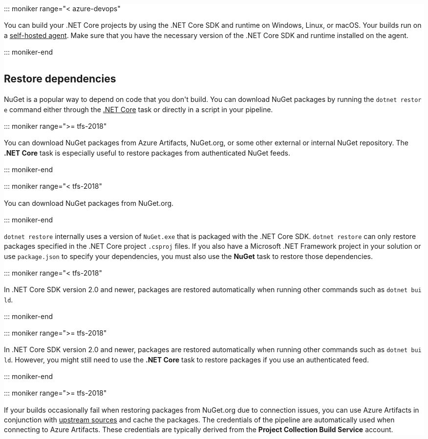 ::: moniker range="< azure-devops"

You can build your .NET Core projects by using the .NET Core SDK and runtime on Windows, Linux, or macOS. 
Your builds run on a [self-hosted agent](../agents/agents.md#install). 
Make sure that you have the necessary version of the .NET Core SDK and runtime installed on the agent.

::: moniker-end

## Restore dependencies

NuGet is a popular way to depend on code that you don't build. You can download NuGet packages by running 
the `dotnet restore` command either through the 
[.NET Core](../tasks/build/dotnet-core.md) task or directly in a script in your pipeline.

::: moniker range=">= tfs-2018"

You can download NuGet packages from Azure Artifacts, NuGet.org, or some other external or internal NuGet repository.
The **.NET Core** task is especially useful to restore packages from authenticated NuGet feeds.

::: moniker-end

::: moniker range="< tfs-2018"

You can download NuGet packages from NuGet.org.

::: moniker-end

`dotnet restore` internally uses a version of `NuGet.exe` that is packaged with the .NET Core SDK. `dotnet restore` can only restore packages specified in the .NET Core project `.csproj` files. 
If you also have a Microsoft .NET Framework project in your solution or use `package.json` to specify your dependencies, you must also use the **NuGet** task to restore those dependencies.

::: moniker range="< tfs-2018"

In .NET Core SDK version 2.0 and newer, packages are restored automatically when running other commands such as `dotnet build`.

::: moniker-end

::: moniker range=">= tfs-2018"

In .NET Core SDK version 2.0 and newer, packages are restored automatically when running other commands such as `dotnet build`.
However, you might still need to use the **.NET Core** task to restore packages if you use an authenticated feed.

::: moniker-end

::: moniker range=">= tfs-2018"

If your builds occasionally fail when restoring packages from NuGet.org due to connection issues, 
you can use Azure Artifacts in conjunction with [upstream sources](../../artifacts/concepts/upstream-sources.md) 
and cache the packages. The credentials of the pipeline are automatically used when connecting 
to Azure Artifacts. These credentials are typically derived from the **Project Collection Build Service** 
account.
